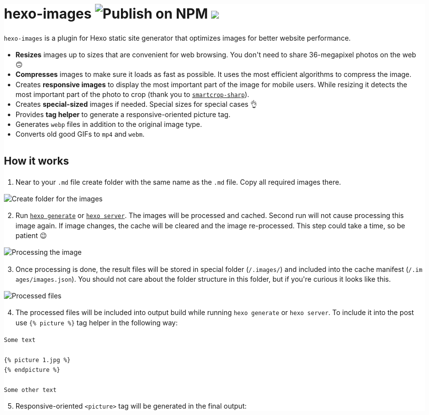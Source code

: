 # hexo-images ![Publish on NPM](https://github.com/sergeyzwezdin/hexo-images/workflows/Publish%20on%20NPM/badge.svg?branch=master) ![](https://img.shields.io/npm/v/hexo-images)

`hexo-images` is a plugin for Hexo static site generator that optimizes images for better website performance.

* **Resizes** images up to sizes that are convenient for web browsing. You don't need to share 36-megapixel photos on the web 🙃
* **Compresses** images to make sure it loads as fast as possible. It uses the most efficient algorithms to compress the image.
* Creates **responsive images** to display the most important part of the image for mobile users. While resizing it detects the most important part of the photo to crop (thank you to [`smartcrop-sharp`](https://github.com/jwagner/smartcrop-sharp)).
* Creates **special-sized** images if needed. Special sizes for special cases 👌
* Provides **tag helper** to generate a responsive-oriented picture tag.
* Generates `webp` files in addition to the original image type.
* Converts old good GIFs to `mp4` and `webm`. 

## How it works

1. Near to your `.md` file create folder with the same name as the `.md` file. Copy all required images there.

![Create folder for the images](https://user-images.githubusercontent.com/800755/81406400-ef846b00-9152-11ea-81e0-0c0c2e99ec74.png)

2. Run [`hexo generate`](https://hexo.io/docs/commands#generate) or [`hexo server`](https://hexo.io/docs/commands#server). The images will be processed and cached. Second run will not cause processing this image again. If image changes, the cache will be cleared and the image re-processed. This step could take a time, so be patient 😉

![Processing the image](https://user-images.githubusercontent.com/800755/81405135-84399980-9150-11ea-9fcb-0575dd79fa30.png)

3. Once processing is done, the result files will be stored in special folder (`/.images/`) and included into the cache manifest (`/.images/images.json`). You should not care about the folder structure in this folder, but if you're curious it looks like this.

![Processed files](https://user-images.githubusercontent.com/800755/81405809-d4652b80-9151-11ea-8586-ca99ba1c242b.png)

4. The processed files will be included into output build while running `hexo generate` or `hexo server`. To include it into the post use `{% picture %}` tag helper in the following way:

```md
Some text

{% picture 1.jpg %}
{% endpicture %}

Some other text
```

5. Responsive-oriented `<picture>` tag will be generated in the final output:
